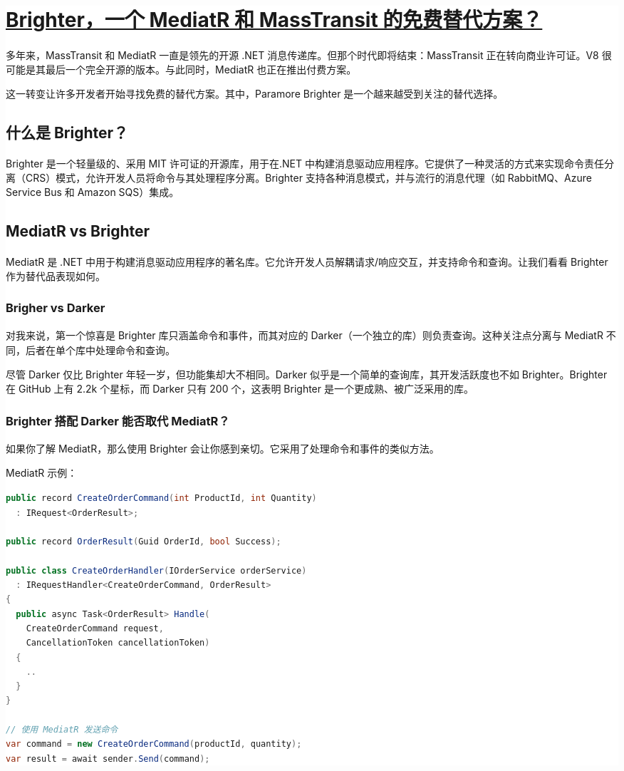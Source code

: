# [Brighter，一个 MediatR 和 MassTransit 的免费替代方案？](https://mareks-082.medium.com/a-brighter-alternative-to-mediatr-and-masstransit-69d46d10b4b8)

多年来，MassTransit 和 MediatR 一直是领先的开源 .NET 消息传递库。但那个时代即将结束：MassTransit 正在转向商业许可证。V8 很可能是其最后一个完全开源的版本。与此同时，MediatR 也正在推出付费方案。

这一转变让许多开发者开始寻找免费的替代方案。其中，Paramore Brighter 是一个越来越受到关注的替代选择。

## 什么是 Brighter？

Brighter 是一个轻量级的、采用 MIT 许可证的开源库，用于在.NET 中构建消息驱动应用程序。它提供了一种灵活的方式来实现命令责任分离（CRS）模式，允许开发人员将命令与其处理程序分离。Brighter 支持各种消息模式，并与流行的消息代理（如 RabbitMQ、Azure Service Bus 和 Amazon SQS）集成。

## MediatR vs Brighter

MediatR 是 .NET 中用于构建消息驱动应用程序的著名库。它允许开发人员解耦请求/响应交互，并支持命令和查询。让我们看看 Brighter 作为替代品表现如何。

### Brigher vs Darker

对我来说，第一个惊喜是 Brighter 库只涵盖命令和事件，而其对应的 Darker（一个独立的库）则负责查询。这种关注点分离与 MediatR 不同，后者在单个库中处理命令和查询。

尽管 Darker 仅比 Brighter 年轻一岁，但功能集却大不相同。Darker 似乎是一个简单的查询库，其开发活跃度也不如 Brighter。Brighter 在 GitHub 上有 2.2k 个星标，而 Darker 只有 200 个，这表明 Brighter 是一个更成熟、被广泛采用的库。

### Brighter 搭配 Darker 能否取代 MediatR？

如果你了解 MediatR，那么使用 Brighter 会让你感到亲切。它采用了处理命令和事件的类似方法。

MediatR 示例：

```csharp
public record CreateOrderCommand(int ProductId, int Quantity) 
  : IRequest<OrderResult>;

public record OrderResult(Guid OrderId, bool Success);

public class CreateOrderHandler(IOrderService orderService) 
  : IRequestHandler<CreateOrderCommand, OrderResult>
{
  public async Task<OrderResult> Handle(
    CreateOrderCommand request, 
    CancellationToken cancellationToken)
  {
    ..
  }
}

// 使用 MediatR 发送命令
var command = new CreateOrderCommand(productId, quantity);
var result = await sender.Send(command);
```

